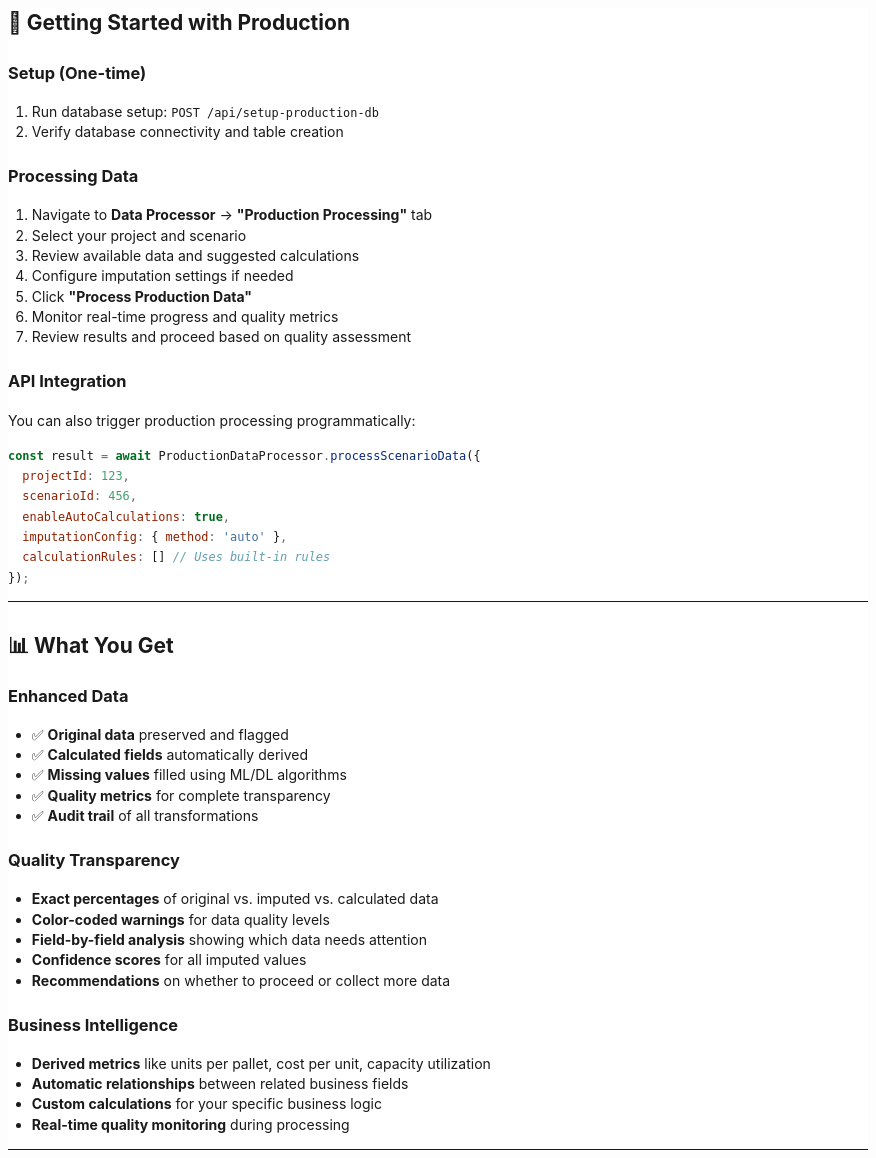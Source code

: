 
## 🚀 **Getting Started with Production**

### **Setup (One-time)**
1. Run database setup: `POST /api/setup-production-db`
2. Verify database connectivity and table creation

### **Processing Data**
1. Navigate to **Data Processor** → **"Production Processing"** tab
2. Select your project and scenario
3. Review available data and suggested calculations
4. Configure imputation settings if needed
5. Click **"Process Production Data"**
6. Monitor real-time progress and quality metrics
7. Review results and proceed based on quality assessment

### **API Integration**
You can also trigger production processing programmatically:
```javascript
const result = await ProductionDataProcessor.processScenarioData({
  projectId: 123,
  scenarioId: 456,
  enableAutoCalculations: true,
  imputationConfig: { method: 'auto' },
  calculationRules: [] // Uses built-in rules
});
```

---

## 📊 **What You Get**

### **Enhanced Data**
- ✅ **Original data** preserved and flagged
- ✅ **Calculated fields** automatically derived
- ✅ **Missing values** filled using ML/DL algorithms  
- ✅ **Quality metrics** for complete transparency
- ✅ **Audit trail** of all transformations

### **Quality Transparency** 
- **Exact percentages** of original vs. imputed vs. calculated data
- **Color-coded warnings** for data quality levels
- **Field-by-field analysis** showing which data needs attention
- **Confidence scores** for all imputed values
- **Recommendations** on whether to proceed or collect more data

### **Business Intelligence**
- **Derived metrics** like units per pallet, cost per unit, capacity utilization
- **Automatic relationships** between related business fields
- **Custom calculations** for your specific business logic
- **Real-time quality monitoring** during processing

---